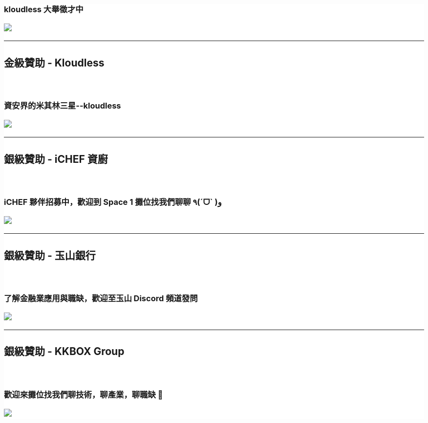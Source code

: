 ### kloudless 大舉徵才中


<img style="height: 150px;" src="https://storage.googleapis.com/pycontw-static/sponsors/kloudless/kloudless_netskope_full_1.png">



---

## 金級贊助 - Kloudless
<br>

### 資安界的米其林三星--kloudless


<img style="height: 150px;" src="https://storage.googleapis.com/pycontw-static/sponsors/kloudless/kloudless_netskope_full_1.png">




---

## 銀級贊助 - iCHEF 資廚
<br>

### iCHEF 夥伴招募中，歡迎到 Space 1 攤位找我們聊聊 ٩(ˊᗜˋ )و


<img style="height: 200px;" src="https://storage.googleapis.com/pycontw-static/sponsors/ichef-%E8%B3%87%E5%BB%9A/iCHEF-fit-icon-.svg">



---

## 銀級贊助 - 玉山銀行
<br>

### 了解金融業應用與職缺，歡迎至玉山 Discord 頻道發問


<img style="height: 300px;" src="https://storage.googleapis.com/pycontw-static/sponsors/%E7%8E%89%E5%B1%B1%E9%8A%80%E8%A1%8C/esb04_r.png">



---

## 銀級贊助 - KKBOX Group
<br>

### 歡迎來攤位找我們聊技術，聊產業，聊職缺 :raised_hands:


<img style="height: 200px;" src="https://storage.googleapis.com/pycontw-static/sponsors/kkbox-group/KKBOX_GROUP.png">
